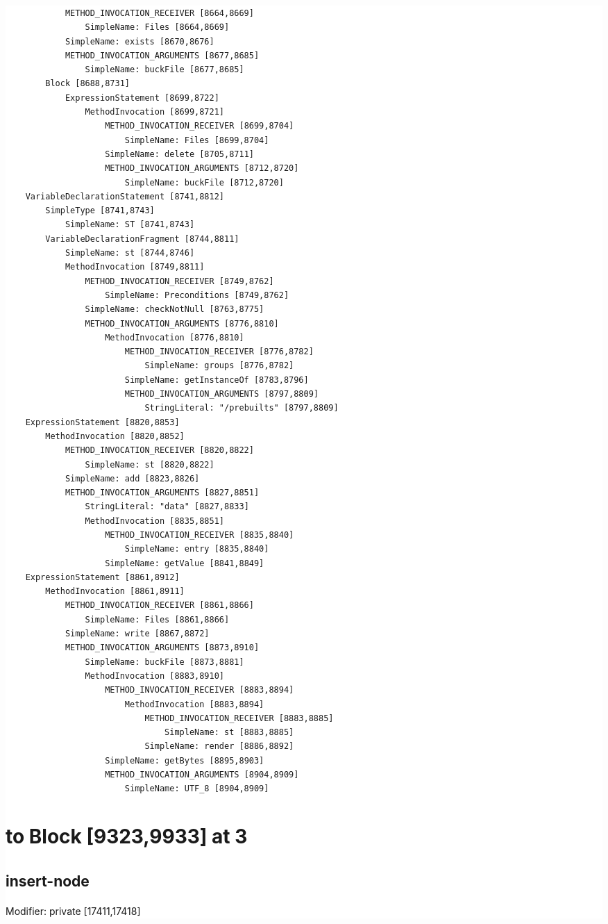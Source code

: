                 METHOD_INVOCATION_RECEIVER [8664,8669]
                    SimpleName: Files [8664,8669]
                SimpleName: exists [8670,8676]
                METHOD_INVOCATION_ARGUMENTS [8677,8685]
                    SimpleName: buckFile [8677,8685]
            Block [8688,8731]
                ExpressionStatement [8699,8722]
                    MethodInvocation [8699,8721]
                        METHOD_INVOCATION_RECEIVER [8699,8704]
                            SimpleName: Files [8699,8704]
                        SimpleName: delete [8705,8711]
                        METHOD_INVOCATION_ARGUMENTS [8712,8720]
                            SimpleName: buckFile [8712,8720]
        VariableDeclarationStatement [8741,8812]
            SimpleType [8741,8743]
                SimpleName: ST [8741,8743]
            VariableDeclarationFragment [8744,8811]
                SimpleName: st [8744,8746]
                MethodInvocation [8749,8811]
                    METHOD_INVOCATION_RECEIVER [8749,8762]
                        SimpleName: Preconditions [8749,8762]
                    SimpleName: checkNotNull [8763,8775]
                    METHOD_INVOCATION_ARGUMENTS [8776,8810]
                        MethodInvocation [8776,8810]
                            METHOD_INVOCATION_RECEIVER [8776,8782]
                                SimpleName: groups [8776,8782]
                            SimpleName: getInstanceOf [8783,8796]
                            METHOD_INVOCATION_ARGUMENTS [8797,8809]
                                StringLiteral: "/prebuilts" [8797,8809]
        ExpressionStatement [8820,8853]
            MethodInvocation [8820,8852]
                METHOD_INVOCATION_RECEIVER [8820,8822]
                    SimpleName: st [8820,8822]
                SimpleName: add [8823,8826]
                METHOD_INVOCATION_ARGUMENTS [8827,8851]
                    StringLiteral: "data" [8827,8833]
                    MethodInvocation [8835,8851]
                        METHOD_INVOCATION_RECEIVER [8835,8840]
                            SimpleName: entry [8835,8840]
                        SimpleName: getValue [8841,8849]
        ExpressionStatement [8861,8912]
            MethodInvocation [8861,8911]
                METHOD_INVOCATION_RECEIVER [8861,8866]
                    SimpleName: Files [8861,8866]
                SimpleName: write [8867,8872]
                METHOD_INVOCATION_ARGUMENTS [8873,8910]
                    SimpleName: buckFile [8873,8881]
                    MethodInvocation [8883,8910]
                        METHOD_INVOCATION_RECEIVER [8883,8894]
                            MethodInvocation [8883,8894]
                                METHOD_INVOCATION_RECEIVER [8883,8885]
                                    SimpleName: st [8883,8885]
                                SimpleName: render [8886,8892]
                        SimpleName: getBytes [8895,8903]
                        METHOD_INVOCATION_ARGUMENTS [8904,8909]
                            SimpleName: UTF_8 [8904,8909]
to
Block [9323,9933]
at 3
===
insert-node
---
Modifier: private [17411,17418]